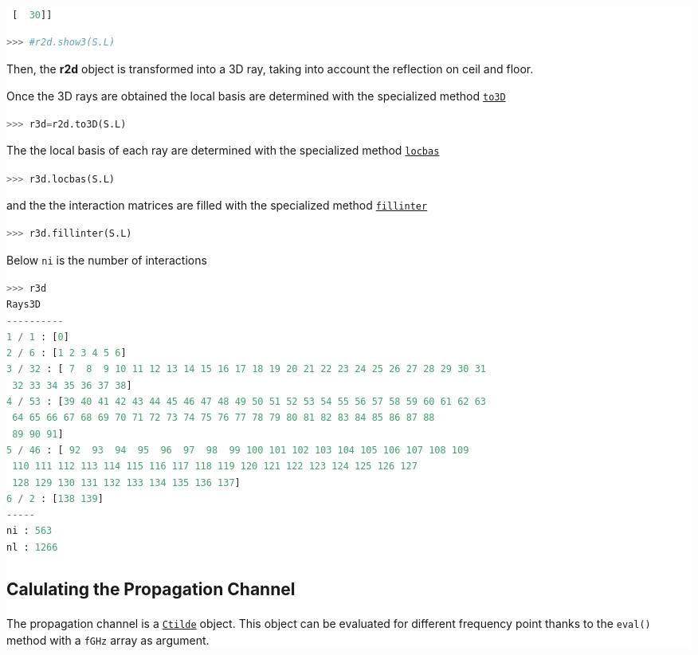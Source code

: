 ```python
 [  30]]
```

```python
>>> #r2d.show3(S.L)
```

Then, the **r2d** object is transformed into a 3D ray, taking into account the reflection on ceil and floor.

Once the 3D rays are obtained the local basis are determined with the specialized method [`to3D`](http://pylayers.github.io/pylayers/modules/generated/pylayers.antprop.rays.Rays.to3D.html)

```python
>>> r3d=r2d.to3D(S.L)
```

The the local basis of each ray are determined with the specialized method [`locbas`](http://pylayers.github.io/pylayers/modules/generated/pylayers.antprop.rays.Rays.locbas.html)

```python
>>> r3d.locbas(S.L)
```

and the the interaction matrices are filled with the specialized method [`fillinter`](http://pylayers.github.io/pylayers/modules/generated/pylayers.antprop.rays.Rays.fillinter.html)

```python
>>> r3d.fillinter(S.L)
```

Below `ni` is the number of interactions

```python
>>> r3d
Rays3D
----------
1 / 1 : [0]
2 / 6 : [1 2 3 4 5 6]
3 / 32 : [ 7  8  9 10 11 12 13 14 15 16 17 18 19 20 21 22 23 24 25 26 27 28 29 30 31
 32 33 34 35 36 37 38]
4 / 53 : [39 40 41 42 43 44 45 46 47 48 49 50 51 52 53 54 55 56 57 58 59 60 61 62 63
 64 65 66 67 68 69 70 71 72 73 74 75 76 77 78 79 80 81 82 83 84 85 86 87 88
 89 90 91]
5 / 46 : [ 92  93  94  95  96  97  98  99 100 101 102 103 104 105 106 107 108 109
 110 111 112 113 114 115 116 117 118 119 120 121 122 123 124 125 126 127
 128 129 130 131 132 133 134 135 136 137]
6 / 2 : [138 139]
-----
ni : 563
nl : 1266
```

## Calulating the Propagation Channel

The propagation channel is a [`Ctilde`](http://pylayers.github.io/pylayers/modules/pylayers.antprop.channel.html) object. This object can be evaluated for different frequency
point thanks to the `eval()` method with a `fGHz` array as argument.
